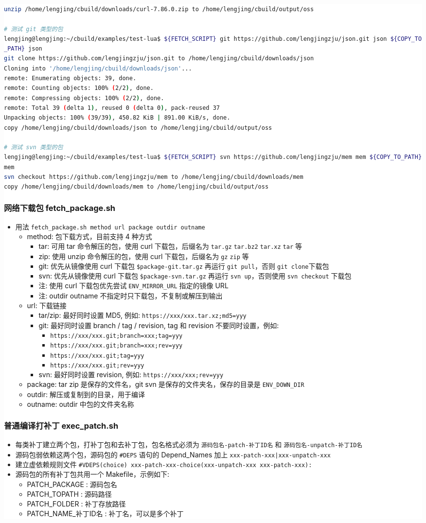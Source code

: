 ```sh
unzip /home/lengjing/cbuild/downloads/curl-7.86.0.zip to /home/lengjing/cbuild/output/oss

# 测试 git 类型的包
lengjing@lengjing:~/cbuild/examples/test-lua$ ${FETCH_SCRIPT} git https://github.com/lengjingzju/json.git json ${COPY_TO_PATH} json
git clone https://github.com/lengjingzju/json.git to /home/lengjing/cbuild/downloads/json
Cloning into '/home/lengjing/cbuild/downloads/json'...
remote: Enumerating objects: 39, done.
remote: Counting objects: 100% (2/2), done.
remote: Compressing objects: 100% (2/2), done.
remote: Total 39 (delta 1), reused 0 (delta 0), pack-reused 37
Unpacking objects: 100% (39/39), 450.82 KiB | 891.00 KiB/s, done.
copy /home/lengjing/cbuild/downloads/json to /home/lengjing/cbuild/output/oss

# 测试 svn 类型的包
lengjing@lengjing:~/cbuild/examples/test-lua$ ${FETCH_SCRIPT} svn https://github.com/lengjingzju/mem mem ${COPY_TO_PATH} mem
svn checkout https://github.com/lengjingzju/mem to /home/lengjing/cbuild/downloads/mem
copy /home/lengjing/cbuild/downloads/mem to /home/lengjing/cbuild/output/oss
```

### 网络下载包 fetch_package.sh

* 用法 `fetch_package.sh method url package outdir outname`
    * method:  包下载方式，目前支持 4 种方式
        * tar: 可用 tar 命令解压的包，使用 curl 下载包，后缀名为 `tar.gz` `tar.bz2` `tar.xz` `tar` 等
        * zip: 使用 unzip 命令解压的包，使用 curl 下载包，后缀名为 `gz` `zip` 等
        * git: 优先从镜像使用 curl 下载包 `$package-git.tar.gz` 再运行 `git pull`，否则 `git clone`下载包
        * svn: 优先从镜像使用 curl 下载包 `$package-svn.tar.gz` 再运行 `svn up`，否则使用 `svn checkout` 下载包
        * 注: 使用 curl 下载包优先尝试 `ENV_MIRROR_URL` 指定的镜像 URL
        * 注: outdir outname 不指定时只下载包，不复制或解压到输出
    * url: 下载链接
        * tar/zip: 最好同时设置 MD5, 例如: `https://xxx/xxx.tar.xz;md5=yyy`
        * git: 最好同时设置 branch / tag / revision, tag 和 revision 不要同时设置，例如: 
            * `https://xxx/xxx.git;branch=xxx;tag=yyy`
            * `https://xxx/xxx.git;branch=xxx;rev=yyy`
            * `https://xxx/xxx.git;tag=yyy`
            * `https://xxx/xxx.git;rev=yyy`
        * svn: 最好同时设置 revision, 例如: `https://xxx/xxx;rev=yyy`
    * package: tar zip 是保存的文件名，git svn 是保存的文件夹名，保存的目录是 `ENV_DOWN_DIR`
    * outdir: 解压或复制到的目录，用于编译
    * outname: outdir 中包的文件夹名称

### 普通编译打补丁 exec_patch.sh

* 每类补丁建立两个包，打补丁包和去补丁包，包名格式必须为 `源码包名-patch-补丁ID名` 和 `源码包名-unpatch-补丁ID名`
* 源码包弱依赖这两个包，源码包的 `#DEPS` 语句的 Depend_Names 加上 `xxx-patch-xxx|xxx-unpatch-xxx`
* 建立虚依赖规则文件 `#VDEPS(choice) xxx-patch-xxx-choice(xxx-unpatch-xxx xxx-patch-xxx):`
* 源码包的所有补丁包共用一个 Makefile，示例如下:
    * PATCH_PACKAGE : 源码包名
    * PATCH_TOPATH  : 源码路径
    * PATCH_FOLDER  : 补丁存放路径
    * PATCH_NAME_补丁ID名 : 补丁名，可以是多个补丁
